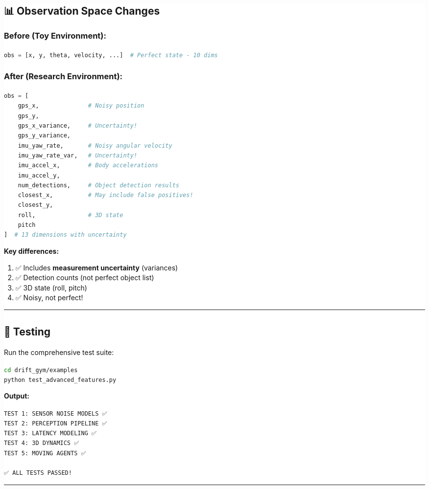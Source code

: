 
## 📊 Observation Space Changes

### Before (Toy Environment):
```python
obs = [x, y, theta, velocity, ...]  # Perfect state - 10 dims
```

### After (Research Environment):
```python
obs = [
    gps_x,              # Noisy position
    gps_y,
    gps_x_variance,     # Uncertainty!
    gps_y_variance,
    imu_yaw_rate,       # Noisy angular velocity
    imu_yaw_rate_var,   # Uncertainty!
    imu_accel_x,        # Body accelerations
    imu_accel_y,
    num_detections,     # Object detection results
    closest_x,          # May include false positives!
    closest_y,
    roll,               # 3D state
    pitch
]  # 13 dimensions with uncertainty
```

**Key differences:**
1. ✅ Includes **measurement uncertainty** (variances)
2. ✅ Detection counts (not perfect object list)
3. ✅ 3D state (roll, pitch)
4. ✅ Noisy, not perfect!

---

## 🧪 Testing

Run the comprehensive test suite:

```bash
cd drift_gym/examples
python test_advanced_features.py
```

**Output:**
```
TEST 1: SENSOR NOISE MODELS ✅
TEST 2: PERCEPTION PIPELINE ✅
TEST 3: LATENCY MODELING ✅
TEST 4: 3D DYNAMICS ✅
TEST 5: MOVING AGENTS ✅

✅ ALL TESTS PASSED!
```

---